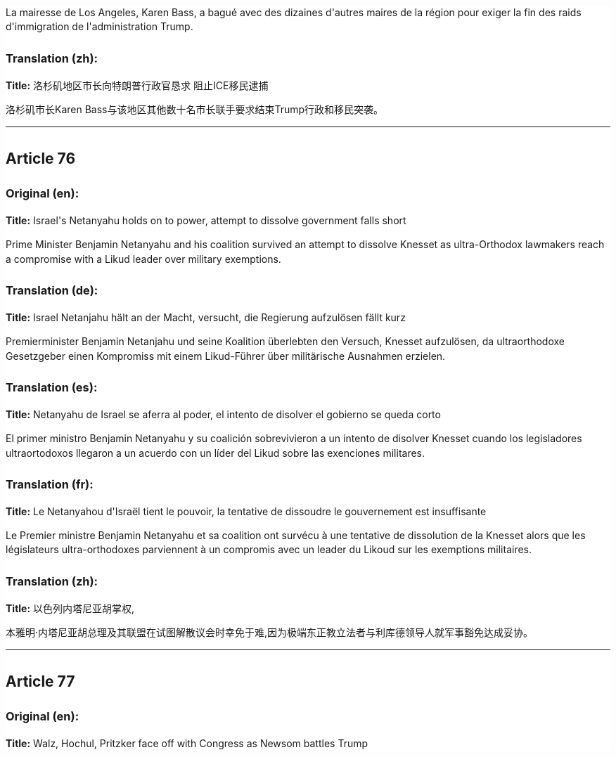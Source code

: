 La mairesse de Los Angeles, Karen Bass, a bagué avec des dizaines d'autres maires de la région pour exiger la fin des raids d'immigration de l'administration Trump.

### Translation (zh):
**Title:** 洛杉矶地区市长向特朗普行政官恳求 阻止ICE移民逮捕

洛杉矶市长Karen Bass与该地区其他数十名市长联手要求结束Trump行政和移民突袭。

---

## Article 76
### Original (en):
**Title:** Israel's Netanyahu holds on to power, attempt to dissolve government falls short

Prime Minister Benjamin Netanyahu and his coalition survived an attempt to dissolve Knesset as ultra-Orthodox lawmakers reach a compromise with a Likud leader over military exemptions.

### Translation (de):
**Title:** Israel Netanjahu hält an der Macht, versucht, die Regierung aufzulösen fällt kurz

Premierminister Benjamin Netanjahu und seine Koalition überlebten den Versuch, Knesset aufzulösen, da ultraorthodoxe Gesetzgeber einen Kompromiss mit einem Likud-Führer über militärische Ausnahmen erzielen.

### Translation (es):
**Title:** Netanyahu de Israel se aferra al poder, el intento de disolver el gobierno se queda corto

El primer ministro Benjamin Netanyahu y su coalición sobrevivieron a un intento de disolver Knesset cuando los legisladores ultraortodoxos llegaron a un acuerdo con un líder del Likud sobre las exenciones militares.

### Translation (fr):
**Title:** Le Netanyahou d'Israël tient le pouvoir, la tentative de dissoudre le gouvernement est insuffisante

Le Premier ministre Benjamin Netanyahu et sa coalition ont survécu à une tentative de dissolution de la Knesset alors que les législateurs ultra-orthodoxes parviennent à un compromis avec un leader du Likoud sur les exemptions militaires.

### Translation (zh):
**Title:** 以色列内塔尼亚胡掌权,

本雅明·内塔尼亚胡总理及其联盟在试图解散议会时幸免于难,因为极端东正教立法者与利库德领导人就军事豁免达成妥协。

---

## Article 77
### Original (en):
**Title:** Walz, Hochul, Pritzker face off with Congress as Newsom battles Trump
